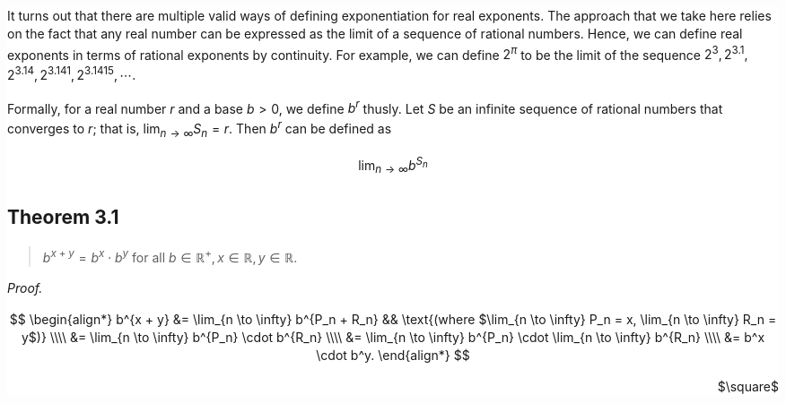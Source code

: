 It turns out that there are multiple valid ways of defining exponentiation for real exponents. The approach that we take here relies on the fact that any real number can be expressed as the limit of a sequence of rational numbers. Hence, we can define real exponents in terms of rational exponents by continuity. For example, we can define $2^\pi$ to be the limit of the sequence $2^3, 2^{3.1}, 2^{3.14}, 2^{3.141}, 2^{3.1415}, \cdots.$

Formally, for a real number $r$ and a base $b > 0$, we define $b^r$ thusly. Let $S$ be an infinite sequence of rational numbers that converges to $r$; that is, $\lim_{n \to \infty} S_n = r$.
Then $b^r$ can be defined as

$$
\lim_{n \to \infty} b^{S_n}
$$

## Theorem 3.1

> $b^{x + y} = b^x \cdot b^y$ for all $b \in \mathbb{R^+}, x \in \mathbb{R}, y \in \mathbb{R}$.

_Proof._

$$
\begin{align*}
b^{x + y} &= \lim_{n \to \infty} b^{P_n + R_n} && \text{(where $\lim_{n \to \infty} P_n = x, \lim_{n \to \infty} R_n = y$)} \\\\
	&= \lim_{n \to \infty} b^{P_n} \cdot b^{R_n} \\\\
	&= \lim_{n \to \infty} b^{P_n} \cdot \lim_{n \to \infty} b^{R_n} \\\\
	&= b^x \cdot b^y.
\end{align*}
$$

<div align="right">$\square$</div>
